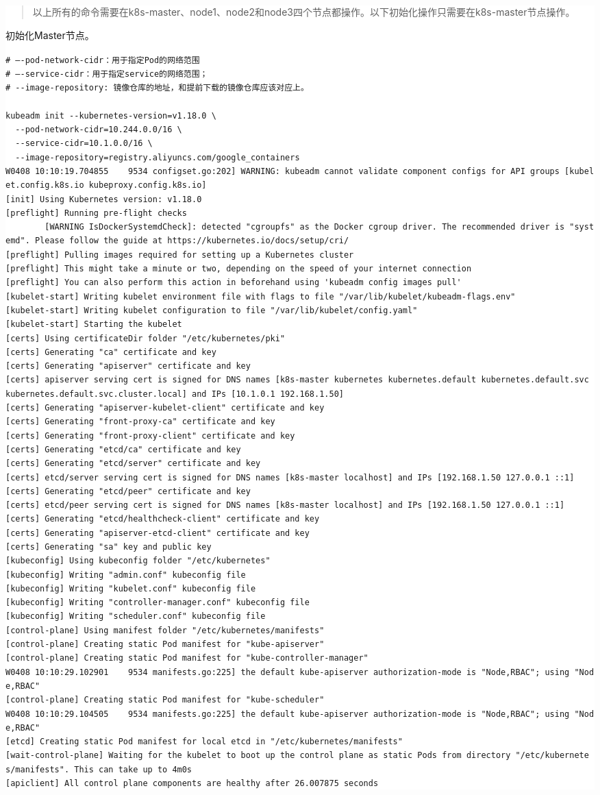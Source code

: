 > 以上所有的命令需要在k8s-master、node1、node2和node3四个节点都操作。以下初始化操作只需要在k8s-master节点操作。

初始化Master节点。

    # –-pod-network-cidr：用于指定Pod的网络范围
    # –-service-cidr：用于指定service的网络范围；
    # --image-repository: 镜像仓库的地址，和提前下载的镜像仓库应该对应上。
    
    kubeadm init --kubernetes-version=v1.18.0 \
      --pod-network-cidr=10.244.0.0/16 \
      --service-cidr=10.1.0.0/16 \
      --image-repository=registry.aliyuncs.com/google_containers
    W0408 10:10:19.704855    9534 configset.go:202] WARNING: kubeadm cannot validate component configs for API groups [kubelet.config.k8s.io kubeproxy.config.k8s.io]
    [init] Using Kubernetes version: v1.18.0
    [preflight] Running pre-flight checks
            [WARNING IsDockerSystemdCheck]: detected "cgroupfs" as the Docker cgroup driver. The recommended driver is "systemd". Please follow the guide at https://kubernetes.io/docs/setup/cri/
    [preflight] Pulling images required for setting up a Kubernetes cluster
    [preflight] This might take a minute or two, depending on the speed of your internet connection
    [preflight] You can also perform this action in beforehand using 'kubeadm config images pull'
    [kubelet-start] Writing kubelet environment file with flags to file "/var/lib/kubelet/kubeadm-flags.env"
    [kubelet-start] Writing kubelet configuration to file "/var/lib/kubelet/config.yaml"
    [kubelet-start] Starting the kubelet
    [certs] Using certificateDir folder "/etc/kubernetes/pki"
    [certs] Generating "ca" certificate and key
    [certs] Generating "apiserver" certificate and key
    [certs] apiserver serving cert is signed for DNS names [k8s-master kubernetes kubernetes.default kubernetes.default.svc kubernetes.default.svc.cluster.local] and IPs [10.1.0.1 192.168.1.50]
    [certs] Generating "apiserver-kubelet-client" certificate and key
    [certs] Generating "front-proxy-ca" certificate and key
    [certs] Generating "front-proxy-client" certificate and key
    [certs] Generating "etcd/ca" certificate and key
    [certs] Generating "etcd/server" certificate and key
    [certs] etcd/server serving cert is signed for DNS names [k8s-master localhost] and IPs [192.168.1.50 127.0.0.1 ::1]
    [certs] Generating "etcd/peer" certificate and key
    [certs] etcd/peer serving cert is signed for DNS names [k8s-master localhost] and IPs [192.168.1.50 127.0.0.1 ::1]
    [certs] Generating "etcd/healthcheck-client" certificate and key
    [certs] Generating "apiserver-etcd-client" certificate and key
    [certs] Generating "sa" key and public key
    [kubeconfig] Using kubeconfig folder "/etc/kubernetes"
    [kubeconfig] Writing "admin.conf" kubeconfig file
    [kubeconfig] Writing "kubelet.conf" kubeconfig file
    [kubeconfig] Writing "controller-manager.conf" kubeconfig file
    [kubeconfig] Writing "scheduler.conf" kubeconfig file
    [control-plane] Using manifest folder "/etc/kubernetes/manifests"
    [control-plane] Creating static Pod manifest for "kube-apiserver"
    [control-plane] Creating static Pod manifest for "kube-controller-manager"
    W0408 10:10:29.102901    9534 manifests.go:225] the default kube-apiserver authorization-mode is "Node,RBAC"; using "Node,RBAC"
    [control-plane] Creating static Pod manifest for "kube-scheduler"
    W0408 10:10:29.104505    9534 manifests.go:225] the default kube-apiserver authorization-mode is "Node,RBAC"; using "Node,RBAC"
    [etcd] Creating static Pod manifest for local etcd in "/etc/kubernetes/manifests"
    [wait-control-plane] Waiting for the kubelet to boot up the control plane as static Pods from directory "/etc/kubernetes/manifests". This can take up to 4m0s
    [apiclient] All control plane components are healthy after 26.007875 seconds